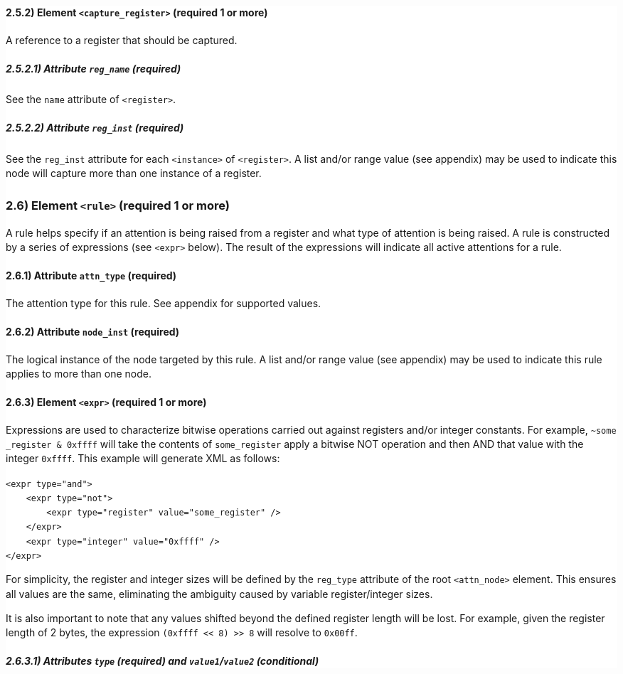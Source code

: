 #### 2.5.2) Element `<capture_register>` (required 1 or more)

A reference to a register that should be captured.

##### 2.5.2.1) Attribute `reg_name` (required)

See the `name` attribute of `<register>`.

##### 2.5.2.2) Attribute `reg_inst` (required)

See the `reg_inst` attribute for each `<instance>` of `<register>`. A list
and/or range value (see appendix) may be used to indicate this node will capture
more than one instance of a register.

### 2.6) Element `<rule>` (required 1 or more)

A rule helps specify if an attention is being raised from a register and what
type of attention is being raised. A rule is constructed by a series of
expressions (see `<expr>` below). The result of the expressions will indicate
all active attentions for a rule.

#### 2.6.1) Attribute `attn_type` (required)

The attention type for this rule. See appendix for supported values.

#### 2.6.2) Attribute `node_inst` (required)

The logical instance of the node targeted by this rule. A list and/or range
value (see appendix) may be used to indicate this rule applies to more than one
node.

#### 2.6.3) Element `<expr>` (required 1 or more)

Expressions are used to characterize bitwise operations carried out against
registers and/or integer constants. For example, `~some_register & 0xffff` will
take the contents of `some_register` apply a bitwise NOT operation and then AND
that value with the integer `0xffff`. This example will generate XML as follows:

    <expr type="and">
        <expr type="not">
            <expr type="register" value="some_register" />
        </expr>
        <expr type="integer" value="0xffff" />
    </expr>

For simplicity, the register and integer sizes will be defined by the `reg_type`
attribute of the root `<attn_node>` element. This ensures all values are the
same, eliminating the ambiguity caused by variable register/integer sizes.

It is also important to note that any values shifted beyond the defined register
length will be lost. For example, given the register length of 2 bytes, the
expression `(0xffff << 8) >> 8` will resolve to `0x00ff`.

##### 2.6.3.1) Attributes `type` (required) and `value1`/`value2` (conditional)
